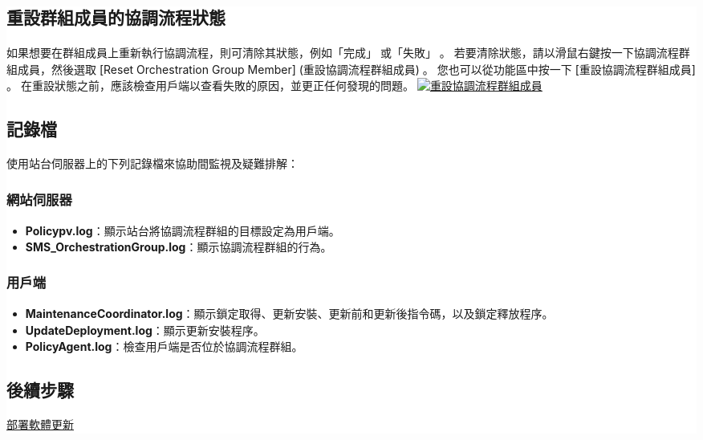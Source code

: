 ## <a name="reset-the-orchestration-state-for-a-group-member"></a><a name="bkmk_reset"></a> 重設群組成員的協調流程狀態

如果想要在群組成員上重新執行協調流程，則可清除其狀態，例如「完成」  或「失敗」  。 若要清除狀態，請以滑鼠右鍵按一下協調流程群組成員，然後選取 [Reset Orchestration Group Member] \(重設協調流程群組成員\)  。 您也可以從功能區中按一下 [重設協調流程群組成員]  。 在重設狀態之前，應該檢查用戶端以查看失敗的原因，並更正任何發現的問題。
   [![重設協調流程群組成員](./media/3098816-reset-group-member.png)](./media/3098816-reset-group-member.png#lightbox)

## <a name="log-files"></a>記錄檔

使用站台伺服器上的下列記錄檔來協助間監視及疑難排解：

### <a name="site-server"></a>網站伺服器

- **Policypv.log**：顯示站台將協調流程群組的目標設定為用戶端。
- **SMS_OrchestrationGroup.log**：顯示協調流程群組的行為。

### <a name="client"></a>用戶端

- **MaintenanceCoordinator.log**：顯示鎖定取得、更新安裝、更新前和更新後指令碼，以及鎖定釋放程序。
- **UpdateDeployment.log**：顯示更新安裝程序。
- **PolicyAgent.log**：檢查用戶端是否位於協調流程群組。

## <a name="next-steps"></a>後續步驟

[部署軟體更新](deploy-software-updates.md)